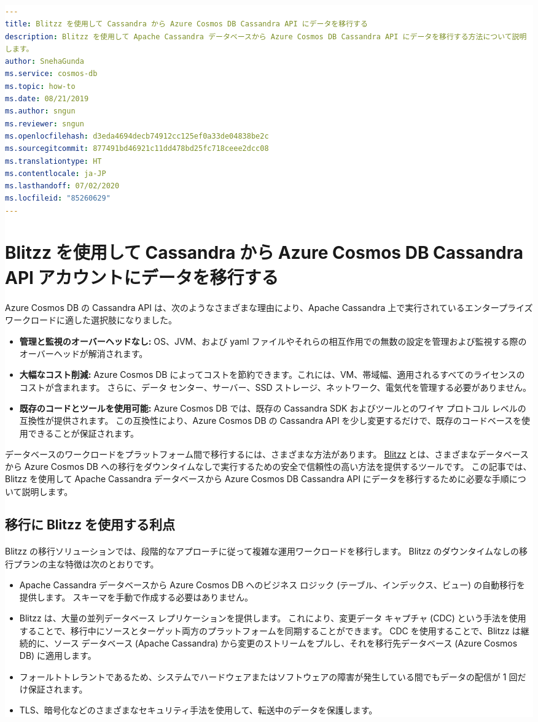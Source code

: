 ```yaml
---
title: Blitzz を使用して Cassandra から Azure Cosmos DB Cassandra API にデータを移行する
description: Blitzz を使用して Apache Cassandra データベースから Azure Cosmos DB Cassandra API にデータを移行する方法について説明します。
author: SnehaGunda
ms.service: cosmos-db
ms.topic: how-to
ms.date: 08/21/2019
ms.author: sngun
ms.reviewer: sngun
ms.openlocfilehash: d3eda4694decb74912cc125ef0a33de04838be2c
ms.sourcegitcommit: 877491bd46921c11dd478bd25fc718ceee2dcc08
ms.translationtype: HT
ms.contentlocale: ja-JP
ms.lasthandoff: 07/02/2020
ms.locfileid: "85260629"
---
```

# <a name="migrate-data-from-cassandra-to-azure-cosmos-db-cassandra-api-account-using-blitzz"></a>Blitzz を使用して Cassandra から Azure Cosmos DB Cassandra API アカウントにデータを移行する

Azure Cosmos DB の Cassandra API は、次のようなさまざまな理由により、Apache Cassandra 上で実行されているエンタープライズ ワークロードに適した選択肢になりました。 

* **管理と監視のオーバーヘッドなし:** OS、JVM、および yaml ファイルやそれらの相互作用での無数の設定を管理および監視する際のオーバーヘッドが解消されます。

* **大幅なコスト削減:** Azure Cosmos DB によってコストを節約できます。これには、VM、帯域幅、適用されるすべてのライセンスのコストが含まれます。 さらに、データ センター、サーバー、SSD ストレージ、ネットワーク、電気代を管理する必要がありません。 

* **既存のコードとツールを使用可能:** Azure Cosmos DB では、既存の Cassandra SDK およびツールとのワイヤ プロトコル レベルの互換性が提供されます。 この互換性により、Azure Cosmos DB の Cassandra API を少し変更するだけで、既存のコードベースを使用できることが保証されます。

データベースのワークロードをプラットフォーム間で移行するには、さまざまな方法があります。 [Blitzz](https://www.blitzz.io) とは、さまざまなデータベースから Azure Cosmos DB への移行をダウンタイムなしで実行するための安全で信頼性の高い方法を提供するツールです。 この記事では、Blitzz を使用して Apache Cassandra データベースから Azure Cosmos DB Cassandra API にデータを移行するために必要な手順について説明します。

## <a name="benefits-using-blitzz-for-migration"></a>移行に Blitzz を使用する利点

Blitzz の移行ソリューションでは、段階的なアプローチに従って複雑な運用ワークロードを移行します。 Blitzz のダウンタイムなしの移行プランの主な特徴は次のとおりです。

* Apache Cassandra データベースから Azure Cosmos DB へのビジネス ロジック (テーブル、インデックス、ビュー) の自動移行を提供します。 スキーマを手動で作成する必要はありません。

* Blitzz は、大量の並列データベース レプリケーションを提供します。 これにより、変更データ キャプチャ (CDC) という手法を使用することで、移行中にソースとターゲット両方のプラットフォームを同期することができます。 CDC を使用することで、Blitzz は継続的に、ソース データベース (Apache Cassandra) から変更のストリームをプルし、それを移行先データベース (Azure Cosmos DB) に適用します。

* フォールトトレラントであるため、システムでハードウェアまたはソフトウェアの障害が発生している間でもデータの配信が 1 回だけ保証されます。

* TLS、暗号化などのさまざまなセキュリティ手法を使用して、転送中のデータを保護します。
